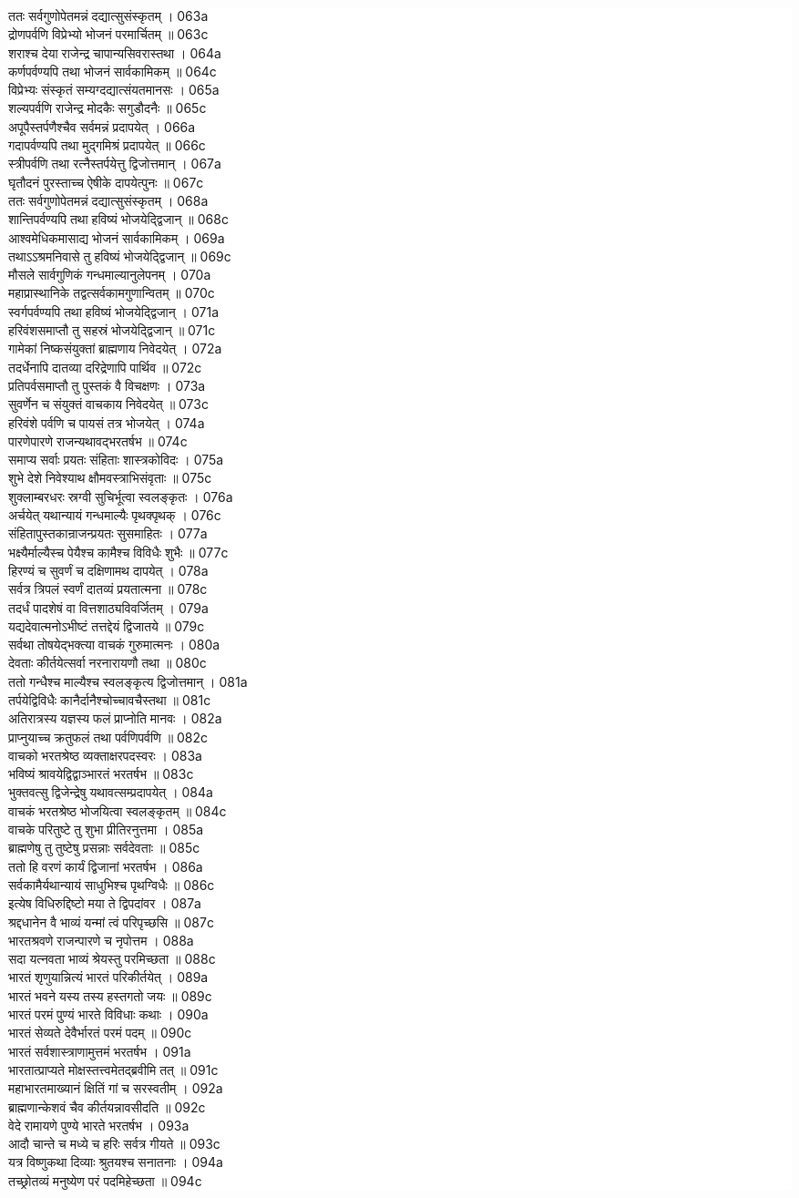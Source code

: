 ततः सर्वगुणोपेतमन्नं दद्यात्सुसंस्कृतम् ।	063a  
द्रोणपर्वणि विप्रेभ्यो भोजनं परमार्चितम् ॥	063c  
शराश्च देया राजेन्द्र चापान्यसिवरास्तथा ।	064a  
कर्णपर्वण्यपि तथा भोजनं सार्वकामिकम् ॥	064c  
विप्रेभ्यः संस्कृतं सम्यग्दद्यात्संयतमानसः ।	065a  
शल्यपर्वणि राजेन्द्र मोदकैः सगुडौदनैः ॥	065c  
अपूपैस्तर्पणैश्चैव सर्वमन्नं प्रदापयेत् ।	066a  
गदापर्वण्यपि तथा मुद्गमिश्रं प्रदापयेत् ॥	066c  
स्त्रीपर्वणि तथा रत्नैस्तर्पयेत्तु द्विजोत्तमान् ।	067a  
घृतौदनं पुरस्ताच्च ऐषीके दापयेत्पुनः ॥	067c  
ततः सर्वगुणोपेतमन्नं दद्यात्सुसंस्कृतम् ।	068a  
शान्तिपर्वण्यपि तथा हविष्यं भोजयेद्द्विजान् ॥	068c  
आश्वमेधिकमासाद्य भोजनं सार्वकामिकम् ।	069a  
तथाऽऽश्रमनिवासे तु हविष्यं भोजयेद्द्विजान् ॥	069c  
मौसले सार्वगुणिकं गन्धमाल्यानुलेपनम् ।	070a  
महाप्रास्थानिके तद्वत्सर्वकामगुणान्वितम् ॥	070c  
स्वर्गपर्वण्यपि तथा हविष्यं भोजयेद्द्विजान् ।	071a  
हरिवंशसमाप्तौ तु सहस्रं भोजयेद्द्विजान् ॥	071c  
गामेकां निष्कसंयुक्तां ब्राह्मणाय निवेदयेत् ।	072a  
तदर्धेनापि दातव्या दरिद्रेणापि पार्थिव ॥	072c  
प्रतिपर्वसमाप्तौ तु पुस्तकं वै विचक्षणः ।	073a  
सुवर्णेन च संयुक्तं वाचकाय निवेदयेत् ॥	073c  
हरिवंशे पर्वणि च पायसं तत्र भोजयेत् ।	074a  
पारणेपारणे राजन्यथावद्भरतर्षभ ॥	074c  
समाप्य सर्वाः प्रयतः संहिताः शास्त्रकोविदः ।	075a  
शुभे देशे निवेश्याथ क्षौमवस्त्राभिसंवृताः ॥	075c  
शुक्लाम्बरधरः स्रग्वी सुचिर्भूत्वा स्वलङ्कृतः ।	076a  
अर्चयेत् यथान्यायं गन्धमाल्यैः पृथक्पृथक् ।	076c  
संहितापुस्तकान्राजन्प्रयतः सुसमाहितः ।	077a  
भक्ष्यैर्माल्यैस्च पेयैश्च कामैश्च विविधैः शुभैः ॥	077c  
हिरण्यं च सुवर्णं च दक्षिणामथ दापयेत् ।	078a  
सर्वत्र त्रिपलं स्वर्णं दातव्यं प्रयतात्मना ॥	078c  
तदर्धं पादशेषं वा वित्तशाठ्यविवर्जितम् ।	079a  
यद्यदेवात्मनोऽभीष्टं तत्तद्देयं द्विजातये ॥	079c  
सर्वथा तोषयेद्भक्त्या वाचकं गुरुमात्मनः ।	080a  
देवताः कीर्तयेत्सर्वा नरनारायणौ तथा ॥	080c  
ततो गन्धैश्च माल्यैश्च स्वलङ्कृत्य द्विजोत्तमान् ।	081a  
तर्पयेद्विविधैः कानैर्दानैश्चोच्चावचैस्तथा ॥	081c  
अतिरात्रस्य यज्ञस्य फलं प्राप्नोति मानवः ।	082a  
प्राप्नुयाच्च क्रतुफलं तथा पर्वणिपर्वणि ॥	082c  
वाचको भरतश्रेष्ठ व्यक्ताक्षरपदस्वरः ।	083a  
भविष्यं श्रावयेद्विद्वाञ्भारतं भरतर्षभ ॥	083c  
भुक्तवत्सु द्विजेन्द्रेषु यथावत्सम्प्रदापयेत् ।	084a  
वाचकं भरतश्रेष्ठ भोजयित्वा स्वलङ्कृतम् ॥	084c  
वाचके परितुष्टे तु शुभा प्रीतिरनुत्तमा ।	085a  
ब्राह्मणेषु तु तुष्टेषु प्रसन्नाः सर्वदेवताः ॥	085c  
ततो हि वरणं कार्यं द्विजानां भरतर्षभ ।	086a  
सर्वकामैर्यथान्यायं साधुभिश्च पृथग्विधैः ॥	086c  
इत्येष विधिरुद्दिष्टो मया ते द्विपदांवर ।	087a  
श्रद्दधानेन वै भाव्यं यन्मां त्वं परिपृच्छसि ॥	087c  
भारतश्रवणे राजन्पारणे च नृपोत्तम ।	088a  
सदा यत्नवता भाव्यं श्रेयस्तु परमिच्छता ॥	088c  
भारतं शृणुयान्नित्यं भारतं परिकीर्तयेत् ।	089a  
भारतं भवने यस्य तस्य हस्तगतो जयः ॥	089c  
भारतं परमं पुण्यं भारते विविधाः कथाः ।	090a  
भारतं सेव्यते देवैर्भारतं परमं पदम् ॥	090c  
भारतं सर्वशास्त्राणामुत्तमं भरतर्षभ ।	091a  
भारतात्प्राप्यते मोक्षस्तत्त्वमेतद्ब्रवीमि तत् ॥	091c  
महाभारतमाख्यानं क्षितिं गां च सरस्वतीम् ।	092a  
ब्राह्मणान्केशवं चैव कीर्तयन्नावसीदति ॥	092c  
वेदे रामायणे पुण्ये भारते भरतर्षभ ।	093a  
आदौ चान्ते च मध्ये च हरिः सर्वत्र गीयते ॥	093c  
यत्र विष्णुकथा दिव्याः श्रुतयश्च सनातनाः ।	094a  
तच्छ्रोतव्यं मनुष्येण परं पदमिहेच्छता ॥	094c  
